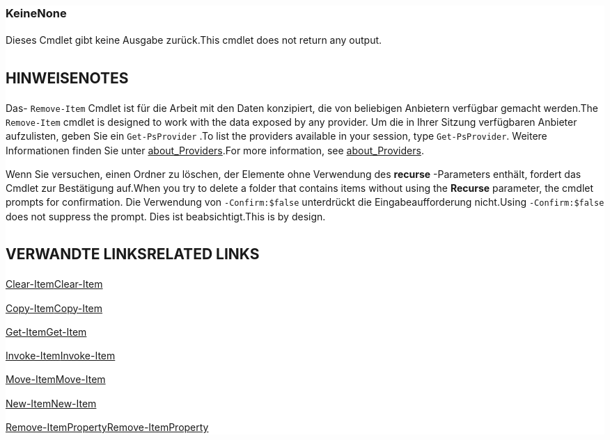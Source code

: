 ### <span data-ttu-id="6386b-209">Keine</span><span class="sxs-lookup"><span data-stu-id="6386b-209">None</span></span>

<span data-ttu-id="6386b-210">Dieses Cmdlet gibt keine Ausgabe zurück.</span><span class="sxs-lookup"><span data-stu-id="6386b-210">This cmdlet does not return any output.</span></span>

## <span data-ttu-id="6386b-211">HINWEISE</span><span class="sxs-lookup"><span data-stu-id="6386b-211">NOTES</span></span>

<span data-ttu-id="6386b-212">Das- `Remove-Item` Cmdlet ist für die Arbeit mit den Daten konzipiert, die von beliebigen Anbietern verfügbar gemacht werden.</span><span class="sxs-lookup"><span data-stu-id="6386b-212">The `Remove-Item` cmdlet is designed to work with the data exposed by any provider.</span></span> <span data-ttu-id="6386b-213">Um die in Ihrer Sitzung verfügbaren Anbieter aufzulisten, geben Sie ein `Get-PsProvider` .</span><span class="sxs-lookup"><span data-stu-id="6386b-213">To list the providers available in your session, type `Get-PsProvider`.</span></span> <span data-ttu-id="6386b-214">Weitere Informationen finden Sie unter [about_Providers](../Microsoft.PowerShell.Core/About/about_Providers.md).</span><span class="sxs-lookup"><span data-stu-id="6386b-214">For more information, see [about_Providers](../Microsoft.PowerShell.Core/About/about_Providers.md).</span></span>

<span data-ttu-id="6386b-215">Wenn Sie versuchen, einen Ordner zu löschen, der Elemente ohne Verwendung des **recurse** -Parameters enthält, fordert das Cmdlet zur Bestätigung auf.</span><span class="sxs-lookup"><span data-stu-id="6386b-215">When you try to delete a folder that contains items without using the **Recurse** parameter, the cmdlet prompts for confirmation.</span></span> <span data-ttu-id="6386b-216">Die Verwendung von `-Confirm:$false` unterdrückt die Eingabeaufforderung nicht.</span><span class="sxs-lookup"><span data-stu-id="6386b-216">Using `-Confirm:$false` does not suppress the prompt.</span></span> <span data-ttu-id="6386b-217">Dies ist beabsichtigt.</span><span class="sxs-lookup"><span data-stu-id="6386b-217">This is by design.</span></span>

## <span data-ttu-id="6386b-218">VERWANDTE LINKS</span><span class="sxs-lookup"><span data-stu-id="6386b-218">RELATED LINKS</span></span>

[<span data-ttu-id="6386b-219">Clear-Item</span><span class="sxs-lookup"><span data-stu-id="6386b-219">Clear-Item</span></span>](Clear-Item.md)

[<span data-ttu-id="6386b-220">Copy-Item</span><span class="sxs-lookup"><span data-stu-id="6386b-220">Copy-Item</span></span>](Copy-Item.md)

[<span data-ttu-id="6386b-221">Get-Item</span><span class="sxs-lookup"><span data-stu-id="6386b-221">Get-Item</span></span>](Get-Item.md)

[<span data-ttu-id="6386b-222">Invoke-Item</span><span class="sxs-lookup"><span data-stu-id="6386b-222">Invoke-Item</span></span>](Invoke-Item.md)

[<span data-ttu-id="6386b-223">Move-Item</span><span class="sxs-lookup"><span data-stu-id="6386b-223">Move-Item</span></span>](Move-Item.md)

[<span data-ttu-id="6386b-224">New-Item</span><span class="sxs-lookup"><span data-stu-id="6386b-224">New-Item</span></span>](New-Item.md)

[<span data-ttu-id="6386b-225">Remove-ItemProperty</span><span class="sxs-lookup"><span data-stu-id="6386b-225">Remove-ItemProperty</span></span>](Remove-ItemProperty.md)
